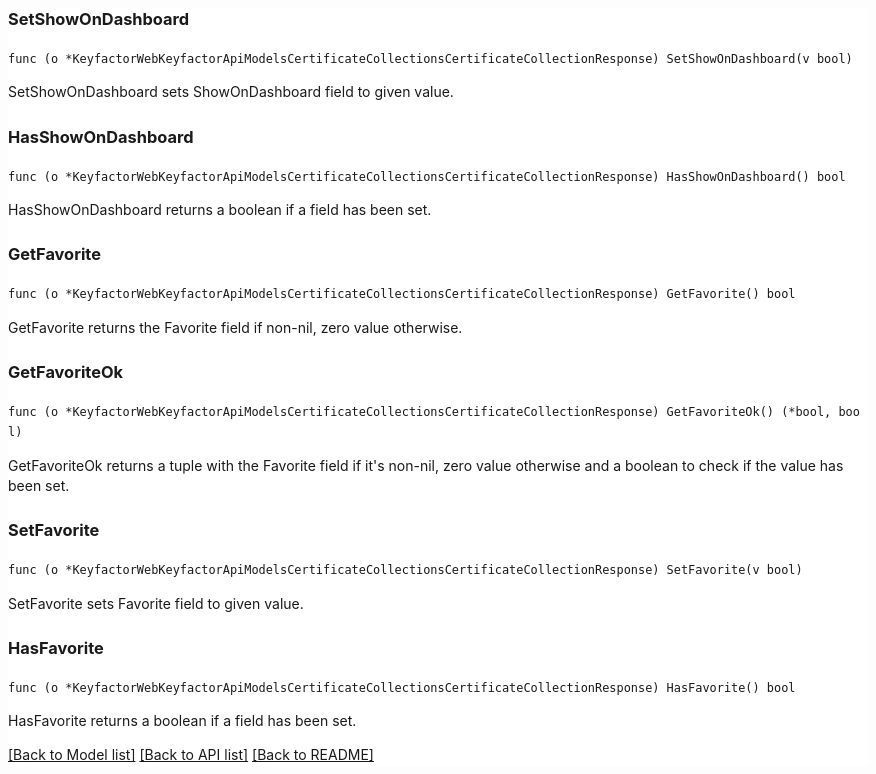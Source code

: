 ### SetShowOnDashboard

`func (o *KeyfactorWebKeyfactorApiModelsCertificateCollectionsCertificateCollectionResponse) SetShowOnDashboard(v bool)`

SetShowOnDashboard sets ShowOnDashboard field to given value.

### HasShowOnDashboard

`func (o *KeyfactorWebKeyfactorApiModelsCertificateCollectionsCertificateCollectionResponse) HasShowOnDashboard() bool`

HasShowOnDashboard returns a boolean if a field has been set.

### GetFavorite

`func (o *KeyfactorWebKeyfactorApiModelsCertificateCollectionsCertificateCollectionResponse) GetFavorite() bool`

GetFavorite returns the Favorite field if non-nil, zero value otherwise.

### GetFavoriteOk

`func (o *KeyfactorWebKeyfactorApiModelsCertificateCollectionsCertificateCollectionResponse) GetFavoriteOk() (*bool, bool)`

GetFavoriteOk returns a tuple with the Favorite field if it's non-nil, zero value otherwise
and a boolean to check if the value has been set.

### SetFavorite

`func (o *KeyfactorWebKeyfactorApiModelsCertificateCollectionsCertificateCollectionResponse) SetFavorite(v bool)`

SetFavorite sets Favorite field to given value.

### HasFavorite

`func (o *KeyfactorWebKeyfactorApiModelsCertificateCollectionsCertificateCollectionResponse) HasFavorite() bool`

HasFavorite returns a boolean if a field has been set.


[[Back to Model list]](../README.md#documentation-for-models) [[Back to API list]](../README.md#documentation-for-api-endpoints) [[Back to README]](../README.md)


